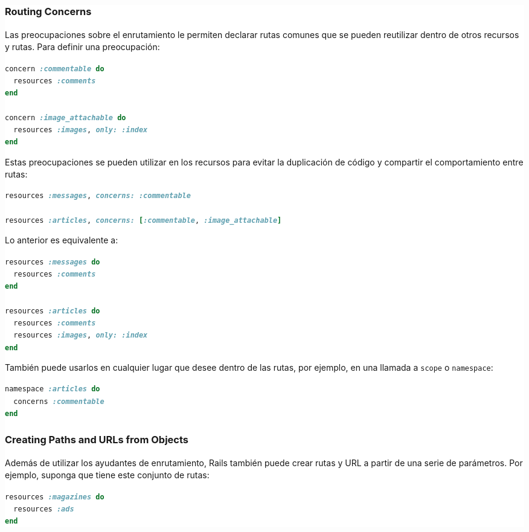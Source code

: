 ### Routing Concerns

Las preocupaciones sobre el enrutamiento le permiten declarar rutas comunes que se pueden reutilizar dentro de otros recursos y rutas. Para definir una preocupación:

```ruby
concern :commentable do
  resources :comments
end

concern :image_attachable do
  resources :images, only: :index
end
```

Estas preocupaciones se pueden utilizar en los recursos para evitar la duplicación de código y compartir el comportamiento entre rutas:

```ruby
resources :messages, concerns: :commentable

resources :articles, concerns: [:commentable, :image_attachable]
```

Lo anterior es equivalente a:

```ruby
resources :messages do
  resources :comments
end

resources :articles do
  resources :comments
  resources :images, only: :index
end
```

También puede usarlos en cualquier lugar que desee dentro de las rutas, por ejemplo, en una llamada a `scope` o `namespace`:

```ruby
namespace :articles do
  concerns :commentable
end
```

### Creating Paths and URLs from Objects

Además de utilizar los ayudantes de enrutamiento, Rails también puede crear rutas y URL a partir de una serie de parámetros. Por ejemplo, suponga que tiene este conjunto de rutas:

```ruby
resources :magazines do
  resources :ads
end
```
